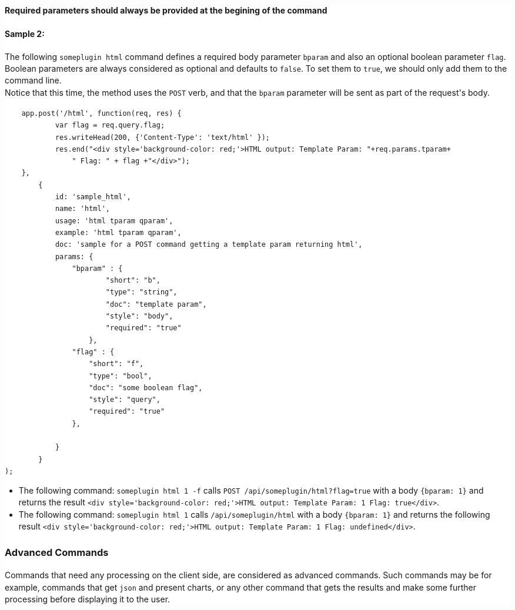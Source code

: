 __Required parameters should always be provided at the begining of the command__
		
#### Sample 2:

The following `someplugin html` command defines a required body parameter `bparam` and also an optional boolean parameter `flag`.  
Boolean parameters are always considered as optional and defaults to `false`. To set them to `true`, we should only add them to the command line.  
Notice that this time, the method uses the `POST` verb, and that the `bparam` parameter will be sent as part of the request's body.   

	    app.post('/html', function(req, res) {
                var flag = req.query.flag;
                res.writeHead(200, {'Content-Type': 'text/html' });
                res.end("<div style='background-color: red;'>HTML output: Template Param: "+req.params.tparam+
                    " Flag: " + flag +"</div>");
        },
            {
                id: 'sample_html',
                name: 'html',
                usage: 'html tparam qparam',
                example: 'html tparam qparam',
                doc: 'sample for a POST command getting a template param returning html',
                params: {
                    "bparam" : {
                            "short": "b",
                            "type": "string",
                            "doc": "template param",
                            "style": "body",
                            "required": "true"
                        },
                    "flag" : {
                        "short": "f",
                        "type": "bool",
                        "doc": "some boolean flag",
                        "style": "query",
                        "required": "true"
                    },

                }
            }
    );

* The following command: `someplugin html 1 -f` calls `POST /api/someplugin/html?flag=true` with a body `{bparam: 1}` and returns the result `<div style='background-color: red;'>HTML output: Template Param: 1 Flag: true</div>`.  
* The following command: `someplugin html 1` calls `/api/someplugin/html` with a body `{bparam: 1}` and returns the following result `<div style='background-color: red;'>HTML output: Template Param: 1 Flag: undefined</div>`.  

	
### Advanced Commands

Commands that need any processing on the client side, are considered as advanced commands.
Such commands may be for example, commands that get `json` and present charts, or any other command that gets the results and make some further processing before displaying it to the user.  
